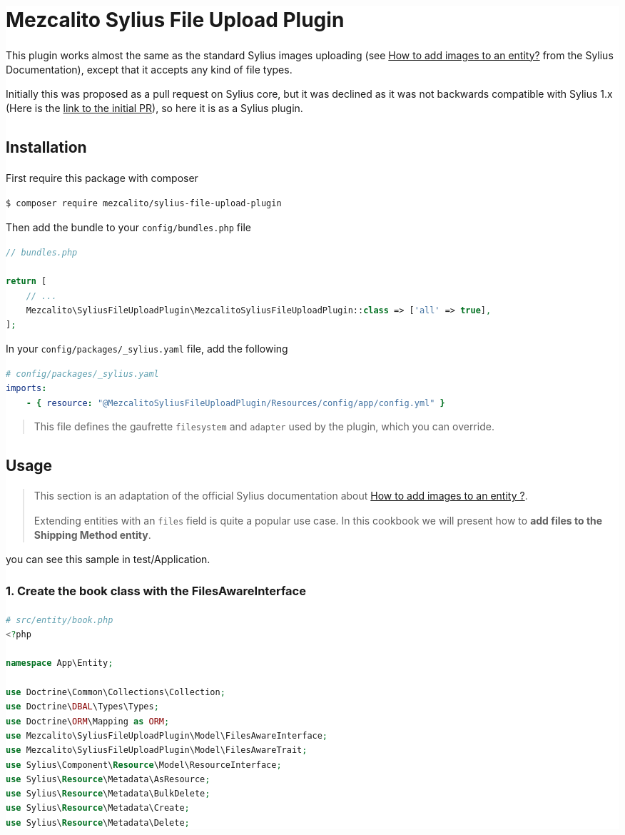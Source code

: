 # Mezcalito Sylius File Upload Plugin

This plugin works almost the same as the standard Sylius images uploading (see [How to add images to an entity?][1] from the Sylius Documentation), except that it accepts any kind of file types.

Initially this was proposed as a pull request on Sylius core, but it was declined as it was not backwards compatible with Sylius 1.x (Here is the [link to the initial PR](https://github.com/Sylius/Sylius/pull/9224)), so here it is as a Sylius plugin.

## Installation

First require this package with composer

```shell script
$ composer require mezcalito/sylius-file-upload-plugin
```

Then add the bundle to your `config/bundles.php` file

```php
// bundles.php

return [
    // ...
    Mezcalito\SyliusFileUploadPlugin\MezcalitoSyliusFileUploadPlugin::class => ['all' => true], 
];
```

In your `config/packages/_sylius.yaml` file, add the following

```yaml
# config/packages/_sylius.yaml
imports:
    - { resource: "@MezcalitoSyliusFileUploadPlugin/Resources/config/app/config.yml" }
```

> This file defines the gaufrette `filesystem` and `adapter` used by the plugin, which you can override.

## Usage

> This section is an adaptation of the official Sylius documentation about [How to add images to an entity ?][1].
>
>Extending entities with an ``files`` field is quite a popular use case.
 In this cookbook we will present how to **add files to the Shipping Method entity**.

you can see this sample in test/Application.

### 1. Create the book class with the FilesAwareInterface


```php
# src/entity/book.php
<?php

namespace App\Entity;

use Doctrine\Common\Collections\Collection;
use Doctrine\DBAL\Types\Types;
use Doctrine\ORM\Mapping as ORM;
use Mezcalito\SyliusFileUploadPlugin\Model\FilesAwareInterface;
use Mezcalito\SyliusFileUploadPlugin\Model\FilesAwareTrait;
use Sylius\Component\Resource\Model\ResourceInterface;
use Sylius\Resource\Metadata\AsResource;
use Sylius\Resource\Metadata\BulkDelete;
use Sylius\Resource\Metadata\Create;
use Sylius\Resource\Metadata\Delete;
```

[1]: https://docs.sylius.com/en/latest/cookbook/images/images-on-entity.html
